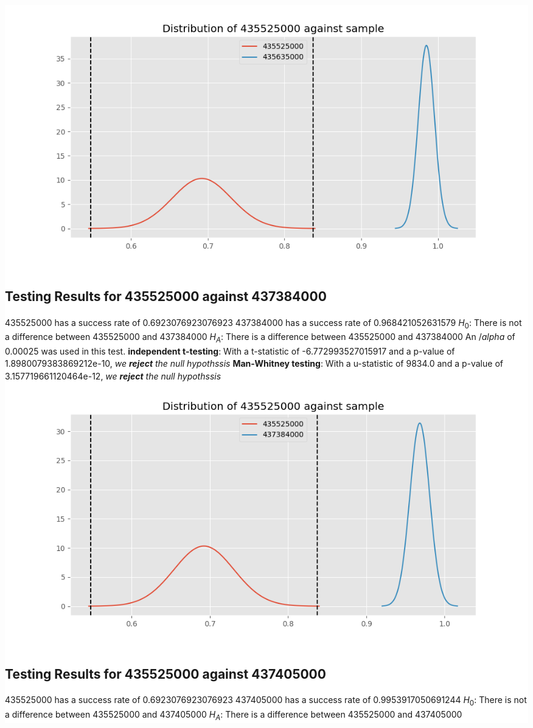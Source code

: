 ![](images/435525000_against_435635000.png) 
## Testing Results for 435525000 against 437384000 
435525000 has a success rate of 0.6923076923076923
437384000 has a success rate of 0.968421052631579
$H_{0}$: There is not a difference between 435525000 and 437384000
$H_{A}$: There is a difference between 435525000 and 437384000
An $/alpha$ of 0.00025 was used in this test.
__independent t-testing__: With a t-statistic of -6.772993527015917 and a p-value of 1.8980079383869212e-10, _we **reject** the null hypothssis_
__Man-Whitney testing__: With a u-statistic of 9834.0 and a p-value of 3.157719661120464e-12, _we **reject** the null hypothssis_
![](images/435525000_against_437384000.png) 
## Testing Results for 435525000 against 437405000 
435525000 has a success rate of 0.6923076923076923
437405000 has a success rate of 0.9953917050691244
$H_{0}$: There is not a difference between 435525000 and 437405000
$H_{A}$: There is a difference between 435525000 and 437405000